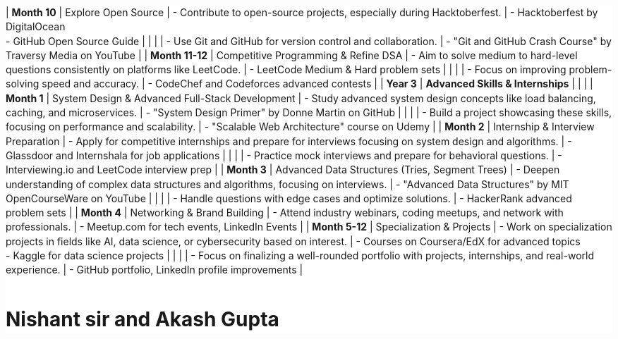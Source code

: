 | **Month 10**    | Explore Open Source                                 | - Contribute to open-source projects, especially during Hacktoberfest.                                                           | - Hacktoberfest by DigitalOcean <br> - GitHub Open Source Guide                                |
|                 |                                                     | - Use Git and GitHub for version control and collaboration.                                                                     | - "Git and GitHub Crash Course" by Traversy Media on YouTube                                   |
| **Month 11-12** | Competitive Programming & Refine DSA                | - Aim to solve medium to hard-level questions consistently on platforms like LeetCode.                                           | - LeetCode Medium & Hard problem sets                                                          |
|                 |                                                     | - Focus on improving problem-solving speed and accuracy.                                                                        | - CodeChef and Codeforces advanced contests                                                    |
| **Year 3**      | **Advanced Skills & Internships**                   |                                                                                                                                   |                                                                                                |
| **Month 1**     | System Design & Advanced Full-Stack Development     | - Study advanced system design concepts like load balancing, caching, and microservices.                                         | - "System Design Primer" by Donne Martin on GitHub                                             |
|                 |                                                     | - Build a project showcasing these skills, focusing on performance and scalability.                                              | - "Scalable Web Architecture" course on Udemy                                                  |
| **Month 2**     | Internship & Interview Preparation                  | - Apply for competitive internships and prepare for interviews focusing on system design and algorithms.                          | - Glassdoor and Internshala for job applications                                               |
|                 |                                                     | - Practice mock interviews and prepare for behavioral questions.                                                                 | - Interviewing.io and LeetCode interview prep                                                  |
| **Month 3**     | Advanced Data Structures (Tries, Segment Trees)     | - Deepen understanding of complex data structures and algorithms, focusing on interviews.                                        | - "Advanced Data Structures" by MIT OpenCourseWare on YouTube                                  |
|                 |                                                     | - Handle questions with edge cases and optimize solutions.                                                                      | - HackerRank advanced problem sets                                                             |
| **Month 4**     | Networking & Brand Building                         | - Attend industry webinars, coding meetups, and network with professionals.                                                      | - Meetup.com for tech events, LinkedIn Events                                                  |
| **Month 5-12**  | Specialization & Projects                           | - Work on specialization projects in fields like AI, data science, or cybersecurity based on interest.                           | - Courses on Coursera/EdX for advanced topics <br> - Kaggle for data science projects          |
|                 |                                                     | - Focus on finalizing a well-rounded portfolio with projects, internships, and real-world experience.                            | - GitHub portfolio, LinkedIn profile improvements                                              |


# Nishant sir and Akash Gupta 

